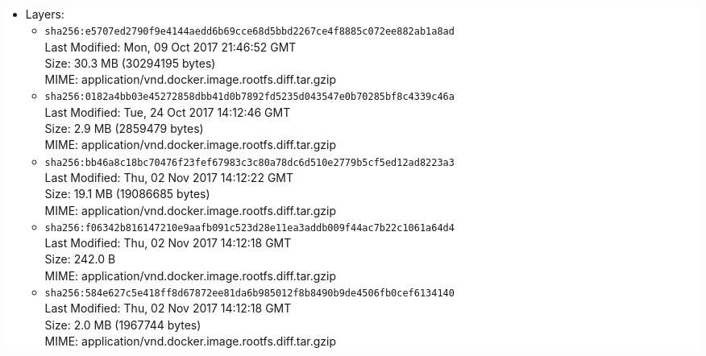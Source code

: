 -	Layers:
	-	`sha256:e5707ed2790f9e4144aedd6b69cce68d5bbd2267ce4f8885c072ee882ab1a8ad`  
		Last Modified: Mon, 09 Oct 2017 21:46:52 GMT  
		Size: 30.3 MB (30294195 bytes)  
		MIME: application/vnd.docker.image.rootfs.diff.tar.gzip
	-	`sha256:0182a4bb03e45272858dbb41d0b7892fd5235d043547e0b70285bf8c4339c46a`  
		Last Modified: Tue, 24 Oct 2017 14:12:46 GMT  
		Size: 2.9 MB (2859479 bytes)  
		MIME: application/vnd.docker.image.rootfs.diff.tar.gzip
	-	`sha256:bb46a8c18bc70476f23fef67983c3c80a78dc6d510e2779b5cf5ed12ad8223a3`  
		Last Modified: Thu, 02 Nov 2017 14:12:22 GMT  
		Size: 19.1 MB (19086685 bytes)  
		MIME: application/vnd.docker.image.rootfs.diff.tar.gzip
	-	`sha256:f06342b816147210e9aafb091c523d28e11ea3addb009f44ac7b22c1061a64d4`  
		Last Modified: Thu, 02 Nov 2017 14:12:18 GMT  
		Size: 242.0 B  
		MIME: application/vnd.docker.image.rootfs.diff.tar.gzip
	-	`sha256:584e627c5e418ff8d67872ee81da6b985012f8b8490b9de4506fb0cef6134140`  
		Last Modified: Thu, 02 Nov 2017 14:12:18 GMT  
		Size: 2.0 MB (1967744 bytes)  
		MIME: application/vnd.docker.image.rootfs.diff.tar.gzip
